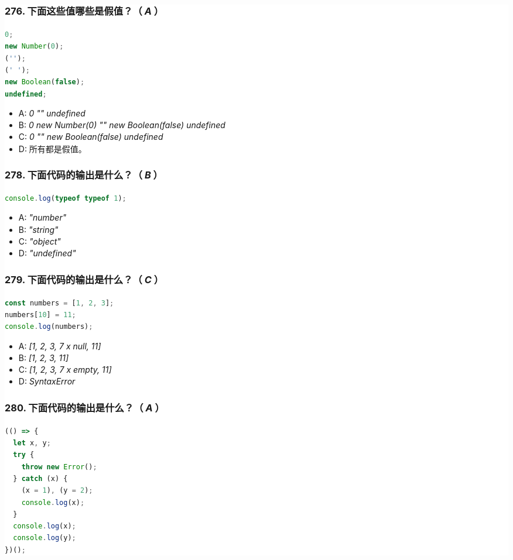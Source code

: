 ### 276. 下面这些值哪些是假值？（ _A_ ）

```js
0;
new Number(0);
('');
(' ');
new Boolean(false);
undefined;
```

- A: _0_ _""_ _undefined_
- B: _0_ _new Number(0)_ _""_ _new Boolean(false)_ _undefined_
- C: _0_ _""_ _new Boolean(false)_ _undefined_
- D: 所有都是假值。

### 278. 下面代码的输出是什么？（ _B_ ）

```js
console.log(typeof typeof 1);
```

- A: _"number"_
- B: _"string"_
- C: _"object"_
- D: _"undefined"_

### 279. 下面代码的输出是什么？（ _C_ ）

```js
const numbers = [1, 2, 3];
numbers[10] = 11;
console.log(numbers);
```

- A: _[1, 2, 3, 7 x null, 11]_
- B: _[1, 2, 3, 11]_
- C: _[1, 2, 3, 7 x empty, 11]_
- D: _SyntaxError_

### 280. 下面代码的输出是什么？（ _A_ ）

```js
(() => {
  let x, y;
  try {
    throw new Error();
  } catch (x) {
    (x = 1), (y = 2);
    console.log(x);
  }
  console.log(x);
  console.log(y);
})();
```
